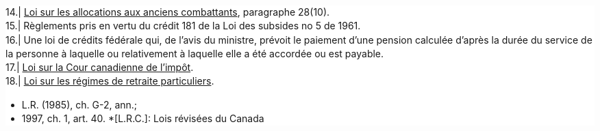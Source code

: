 14.| [Loi sur les allocations aux anciens combattants](/canada/fra/lois/W/W-3.md), paragraphe 28(10).  
15.| Règlements pris en vertu du crédit 181 de la Loi des subsides no 5 de 1961.  
16.| Une loi de crédits fédérale qui, de l’avis du ministre, prévoit le paiement d’une pension calculée d’après la durée du service de la personne à laquelle ou relativement à laquelle elle a été accordée ou est payable.  
17.| [Loi sur la Cour canadienne de l’impôt](/canada/fra/lois/T/T-2.md).  
18.| [Loi sur les régimes de retraite particuliers](/canada/fra/lois/S/S-15.2.md).  
  
  * L.R. (1985), ch. G-2, ann.;
  * 1997, ch. 1, art. 40.
  *[L.R.C.]: Lois révisées du Canada
